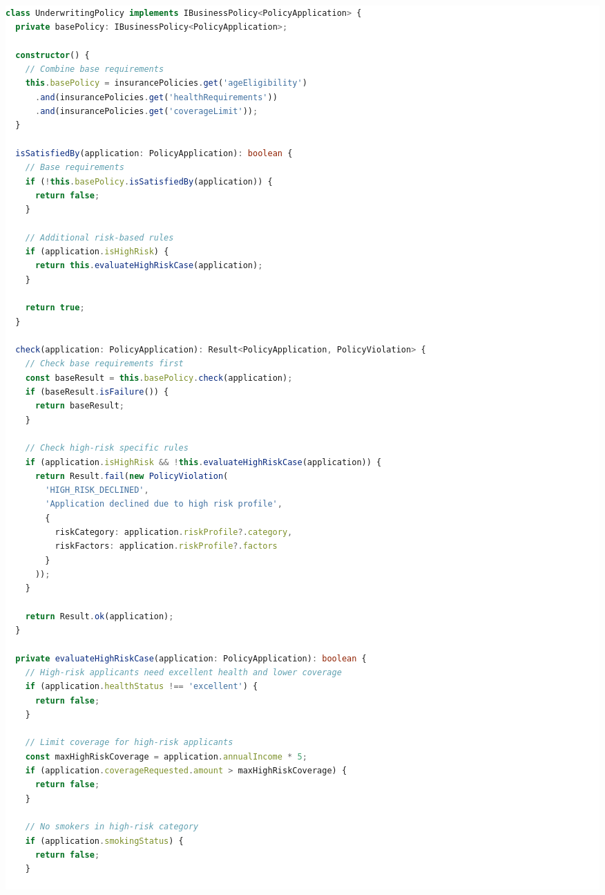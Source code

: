 ```typescript
class UnderwritingPolicy implements IBusinessPolicy<PolicyApplication> {
  private basePolicy: IBusinessPolicy<PolicyApplication>;
  
  constructor() {
    // Combine base requirements
    this.basePolicy = insurancePolicies.get('ageEligibility')
      .and(insurancePolicies.get('healthRequirements'))
      .and(insurancePolicies.get('coverageLimit'));
  }
  
  isSatisfiedBy(application: PolicyApplication): boolean {
    // Base requirements
    if (!this.basePolicy.isSatisfiedBy(application)) {
      return false;
    }
    
    // Additional risk-based rules
    if (application.isHighRisk) {
      return this.evaluateHighRiskCase(application);
    }
    
    return true;
  }
  
  check(application: PolicyApplication): Result<PolicyApplication, PolicyViolation> {
    // Check base requirements first
    const baseResult = this.basePolicy.check(application);
    if (baseResult.isFailure()) {
      return baseResult;
    }
    
    // Check high-risk specific rules
    if (application.isHighRisk && !this.evaluateHighRiskCase(application)) {
      return Result.fail(new PolicyViolation(
        'HIGH_RISK_DECLINED',
        'Application declined due to high risk profile',
        {
          riskCategory: application.riskProfile?.category,
          riskFactors: application.riskProfile?.factors
        }
      ));
    }
    
    return Result.ok(application);
  }
  
  private evaluateHighRiskCase(application: PolicyApplication): boolean {
    // High-risk applicants need excellent health and lower coverage
    if (application.healthStatus !== 'excellent') {
      return false;
    }
    
    // Limit coverage for high-risk applicants
    const maxHighRiskCoverage = application.annualIncome * 5;
    if (application.coverageRequested.amount > maxHighRiskCoverage) {
      return false;
    }
    
    // No smokers in high-risk category
    if (application.smokingStatus) {
      return false;
    }
    
```